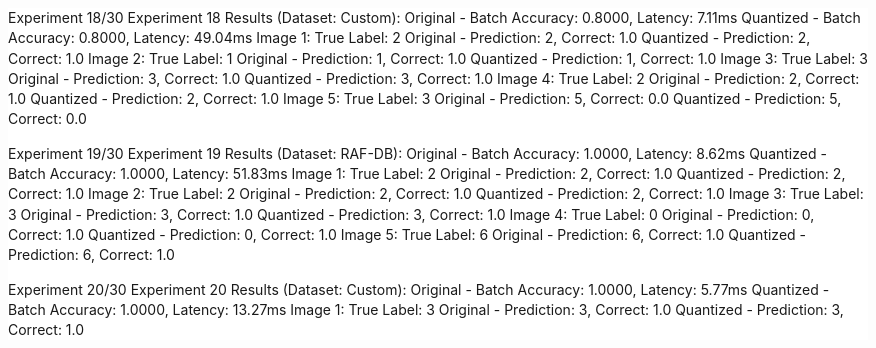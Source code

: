 Experiment 18/30
Experiment 18 Results (Dataset: Custom):
Original - Batch Accuracy: 0.8000, Latency: 7.11ms
Quantized - Batch Accuracy: 0.8000, Latency: 49.04ms
  Image 1:
    True Label: 2
    Original - Prediction: 2, Correct: 1.0
    Quantized - Prediction: 2, Correct: 1.0
  Image 2:
    True Label: 1
    Original - Prediction: 1, Correct: 1.0
    Quantized - Prediction: 1, Correct: 1.0
  Image 3:
    True Label: 3
    Original - Prediction: 3, Correct: 1.0
    Quantized - Prediction: 3, Correct: 1.0
  Image 4:
    True Label: 2
    Original - Prediction: 2, Correct: 1.0
    Quantized - Prediction: 2, Correct: 1.0
  Image 5:
    True Label: 3
    Original - Prediction: 5, Correct: 0.0
    Quantized - Prediction: 5, Correct: 0.0

Experiment 19/30
Experiment 19 Results (Dataset: RAF-DB):
Original - Batch Accuracy: 1.0000, Latency: 8.62ms
Quantized - Batch Accuracy: 1.0000, Latency: 51.83ms
  Image 1:
    True Label: 2
    Original - Prediction: 2, Correct: 1.0
    Quantized - Prediction: 2, Correct: 1.0
  Image 2:
    True Label: 2
    Original - Prediction: 2, Correct: 1.0
    Quantized - Prediction: 2, Correct: 1.0
  Image 3:
    True Label: 3
    Original - Prediction: 3, Correct: 1.0
    Quantized - Prediction: 3, Correct: 1.0
  Image 4:
    True Label: 0
    Original - Prediction: 0, Correct: 1.0
    Quantized - Prediction: 0, Correct: 1.0
  Image 5:
    True Label: 6
    Original - Prediction: 6, Correct: 1.0
    Quantized - Prediction: 6, Correct: 1.0

Experiment 20/30
Experiment 20 Results (Dataset: Custom):
Original - Batch Accuracy: 1.0000, Latency: 5.77ms
Quantized - Batch Accuracy: 1.0000, Latency: 13.27ms
  Image 1:
    True Label: 3
    Original - Prediction: 3, Correct: 1.0
    Quantized - Prediction: 3, Correct: 1.0
